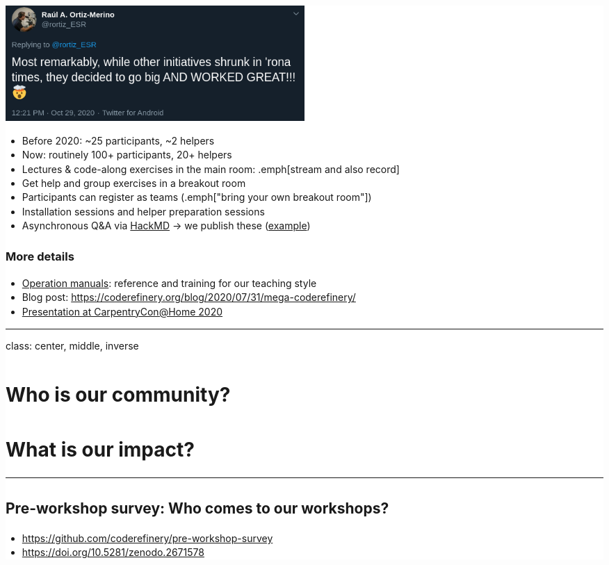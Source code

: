 <img src="img/scaling-up.png" style="width: 50%;"/>

- Before 2020: ~25 participants, ~2 helpers
- Now: routinely 100+ participants, 20+ helpers
- Lectures & code-along exercises in the main room: .emph[stream and also record]
- Get help and group exercises in a breakout room
- Participants can register as teams (.emph["bring your own breakout room"])
- Installation sessions and helper preparation sessions
- Asynchronous Q&A via [HackMD](https://hackmd.io/) ->
  we publish these ([example](https://coderefinery.github.io/2020-10-20-online/#questions-answers-and-feedback))


### More details

- [Operation manuals](https://coderefinery.github.io/manuals/):
  reference and training for our teaching style
- Blog post: https://coderefinery.org/blog/2020/07/31/mega-coderefinery/
- [Presentation at CarpentryCon@Home 2020](https://github.com/coderefinery/carpentrycon-2020)

---

class: center, middle, inverse

# Who is our community?

# What is our impact?

---

## Pre-workshop survey: Who comes to our workshops?

- https://github.com/coderefinery/pre-workshop-survey
- https://doi.org/10.5281/zenodo.2671578
